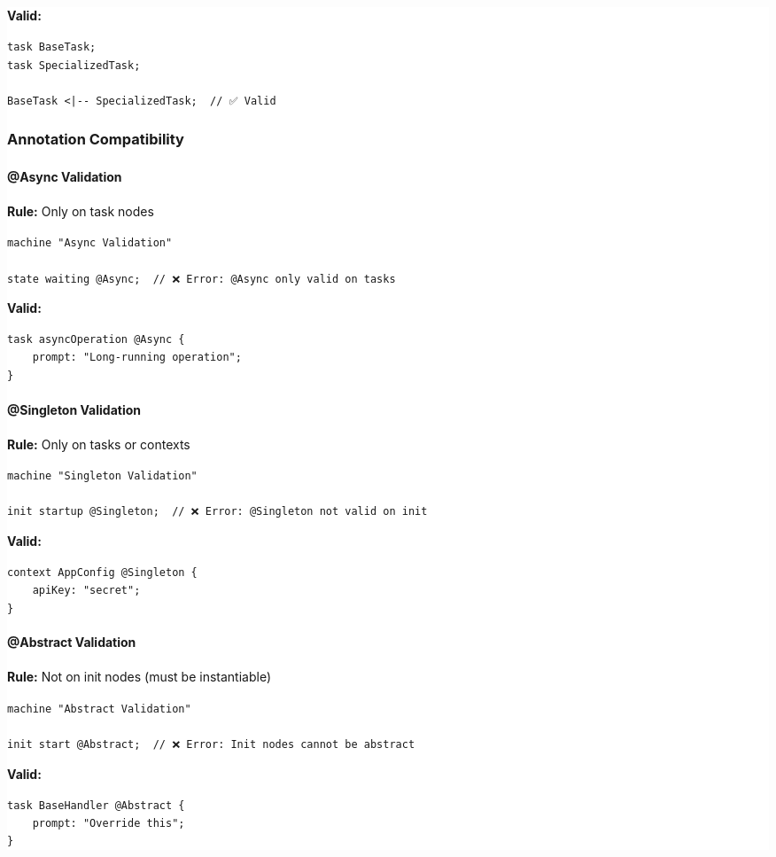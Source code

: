 **Valid:**
```dygram
task BaseTask;
task SpecializedTask;

BaseTask <|-- SpecializedTask;  // ✅ Valid
```

### Annotation Compatibility

#### @Async Validation
**Rule:** Only on task nodes

```dygram
machine "Async Validation"

state waiting @Async;  // ❌ Error: @Async only valid on tasks
```

**Valid:**
```dygram
task asyncOperation @Async {
    prompt: "Long-running operation";
}
```

#### @Singleton Validation
**Rule:** Only on tasks or contexts

```dygram
machine "Singleton Validation"

init startup @Singleton;  // ❌ Error: @Singleton not valid on init
```

**Valid:**
```dygram
context AppConfig @Singleton {
    apiKey: "secret";
}
```

#### @Abstract Validation
**Rule:** Not on init nodes (must be instantiable)

```dygram
machine "Abstract Validation"

init start @Abstract;  // ❌ Error: Init nodes cannot be abstract
```

**Valid:**
```dygram
task BaseHandler @Abstract {
    prompt: "Override this";
}
```
